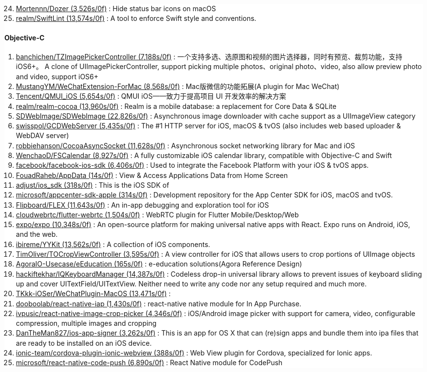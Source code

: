 24. [Mortennn/Dozer (3,526s/0f)](https://github.com/Mortennn/Dozer) : Hide status bar icons on macOS
25. [realm/SwiftLint (13,574s/0f)](https://github.com/realm/SwiftLint) : A tool to enforce Swift style and conventions.

#### Objective-C
1. [banchichen/TZImagePickerController (7,188s/0f)](https://github.com/banchichen/TZImagePickerController) : 一个支持多选、选原图和视频的图片选择器，同时有预览、裁剪功能，支持iOS6+。 A clone of UIImagePickerController, support picking multiple photos、original photo、video, also allow preview photo and video, support iOS6+
2. [MustangYM/WeChatExtension-ForMac (8,568s/0f)](https://github.com/MustangYM/WeChatExtension-ForMac) : Mac版微信的功能拓展(A plugin for Mac WeChat)
3. [Tencent/QMUI_iOS (5,654s/0f)](https://github.com/Tencent/QMUI_iOS) : QMUI iOS——致力于提高项目 UI 开发效率的解决方案
4. [realm/realm-cocoa (13,960s/0f)](https://github.com/realm/realm-cocoa) : Realm is a mobile database: a replacement for Core Data & SQLite
5. [SDWebImage/SDWebImage (22,826s/0f)](https://github.com/SDWebImage/SDWebImage) : Asynchronous image downloader with cache support as a UIImageView category
6. [swisspol/GCDWebServer (5,435s/0f)](https://github.com/swisspol/GCDWebServer) : The #1 HTTP server for iOS, macOS & tvOS (also includes web based uploader & WebDAV server)
7. [robbiehanson/CocoaAsyncSocket (11,628s/0f)](https://github.com/robbiehanson/CocoaAsyncSocket) : Asynchronous socket networking library for Mac and iOS
8. [WenchaoD/FSCalendar (8,927s/0f)](https://github.com/WenchaoD/FSCalendar) : A fully customizable iOS calendar library, compatible with Objective-C and Swift
9. [facebook/facebook-ios-sdk (6,406s/0f)](https://github.com/facebook/facebook-ios-sdk) : Used to integrate the Facebook Platform with your iOS & tvOS apps.
10. [FouadRaheb/AppData (14s/0f)](https://github.com/FouadRaheb/AppData) : View & Access Applications Data from Home Screen
11. [adjust/ios_sdk (318s/0f)](https://github.com/adjust/ios_sdk) : This is the iOS SDK of
12. [microsoft/appcenter-sdk-apple (314s/0f)](https://github.com/microsoft/appcenter-sdk-apple) : Development repository for the App Center SDK for iOS, macOS and tvOS.
13. [Flipboard/FLEX (11,643s/0f)](https://github.com/Flipboard/FLEX) : An in-app debugging and exploration tool for iOS
14. [cloudwebrtc/flutter-webrtc (1,504s/0f)](https://github.com/cloudwebrtc/flutter-webrtc) : WebRTC plugin for Flutter Mobile/Desktop/Web
15. [expo/expo (10,348s/0f)](https://github.com/expo/expo) : An open-source platform for making universal native apps with React. Expo runs on Android, iOS, and the web.
16. [ibireme/YYKit (13,562s/0f)](https://github.com/ibireme/YYKit) : A collection of iOS components.
17. [TimOliver/TOCropViewController (3,595s/0f)](https://github.com/TimOliver/TOCropViewController) : A view controller for iOS that allows users to crop portions of UIImage objects
18. [AgoraIO-Usecase/eEducation (165s/0f)](https://github.com/AgoraIO-Usecase/eEducation) : e-education solutions(Agora Reference Design)
19. [hackiftekhar/IQKeyboardManager (14,387s/0f)](https://github.com/hackiftekhar/IQKeyboardManager) : Codeless drop-in universal library allows to prevent issues of keyboard sliding up and cover UITextField/UITextView. Neither need to write any code nor any setup required and much more.
20. [TKkk-iOSer/WeChatPlugin-MacOS (13,471s/0f)](https://github.com/TKkk-iOSer/WeChatPlugin-MacOS) : 
21. [dooboolab/react-native-iap (1,430s/0f)](https://github.com/dooboolab/react-native-iap) : react-native native module for In App Purchase.
22. [ivpusic/react-native-image-crop-picker (4,346s/0f)](https://github.com/ivpusic/react-native-image-crop-picker) : iOS/Android image picker with support for camera, video, configurable compression, multiple images and cropping
23. [DanTheMan827/ios-app-signer (3,262s/0f)](https://github.com/DanTheMan827/ios-app-signer) : This is an app for OS X that can (re)sign apps and bundle them into ipa files that are ready to be installed on an iOS device.
24. [ionic-team/cordova-plugin-ionic-webview (388s/0f)](https://github.com/ionic-team/cordova-plugin-ionic-webview) : Web View plugin for Cordova, specialized for Ionic apps.
25. [microsoft/react-native-code-push (6,890s/0f)](https://github.com/microsoft/react-native-code-push) : React Native module for CodePush

